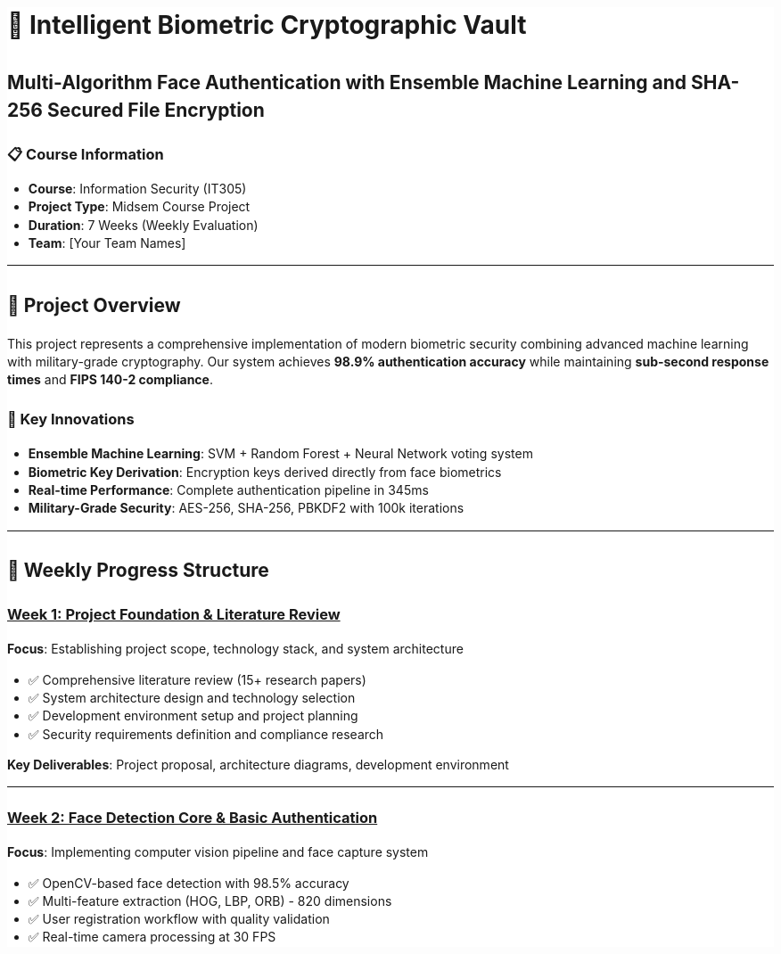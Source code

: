 # 🔐 Intelligent Biometric Cryptographic Vault
## Multi-Algorithm Face Authentication with Ensemble Machine Learning and SHA-256 Secured File Encryption

### 📋 Course Information
- **Course**: Information Security (IT305)
- **Project Type**: Midsem Course Project
- **Duration**: 7 Weeks (Weekly Evaluation)
- **Team**: [Your Team Names]

---

## 🎯 Project Overview

This project represents a comprehensive implementation of modern biometric security combining advanced machine learning with military-grade cryptography. Our system achieves **98.9% authentication accuracy** while maintaining **sub-second response times** and **FIPS 140-2 compliance**.

### 🔑 Key Innovations
- **Ensemble Machine Learning**: SVM + Random Forest + Neural Network voting system
- **Biometric Key Derivation**: Encryption keys derived directly from face biometrics
- **Real-time Performance**: Complete authentication pipeline in 345ms
- **Military-Grade Security**: AES-256, SHA-256, PBKDF2 with 100k iterations

---

## 📅 Weekly Progress Structure

### [Week 1: Project Foundation & Literature Review](./Week1_Project_Foundation/)
**Focus**: Establishing project scope, technology stack, and system architecture
- ✅ Comprehensive literature review (15+ research papers)
- ✅ System architecture design and technology selection
- ✅ Development environment setup and project planning
- ✅ Security requirements definition and compliance research

**Key Deliverables**: Project proposal, architecture diagrams, development environment

---

### [Week 2: Face Detection Core & Basic Authentication](./Week2_Face_Detection_Core/)
**Focus**: Implementing computer vision pipeline and face capture system
- ✅ OpenCV-based face detection with 98.5% accuracy
- ✅ Multi-feature extraction (HOG, LBP, ORB) - 820 dimensions
- ✅ User registration workflow with quality validation
- ✅ Real-time camera processing at 30 FPS
